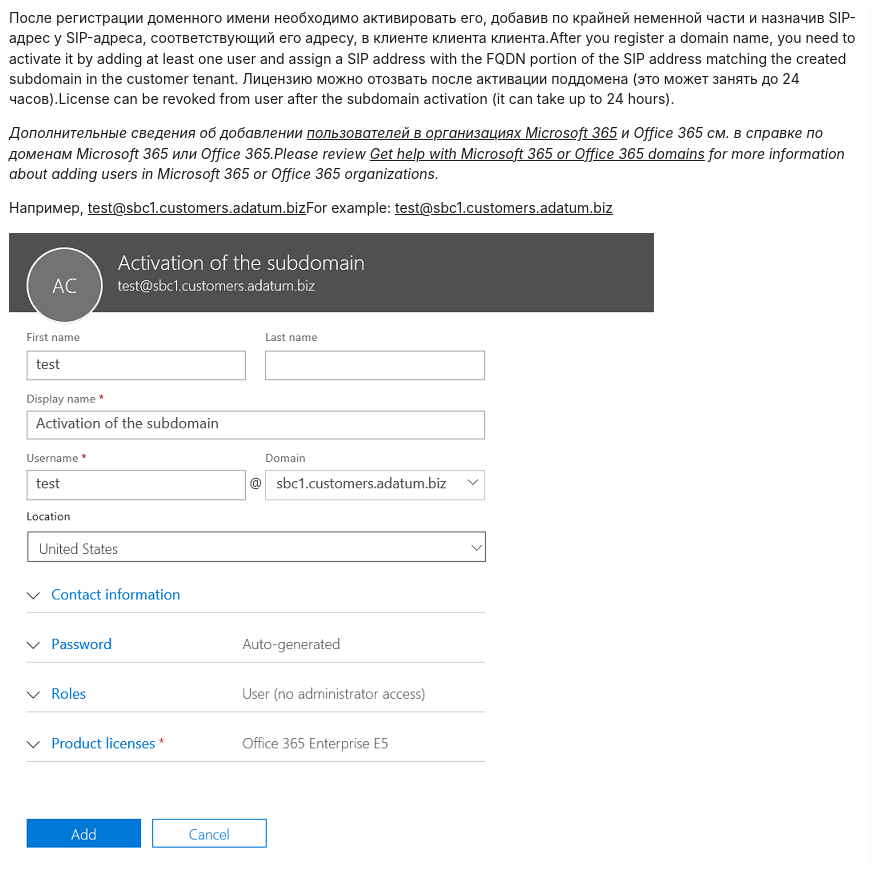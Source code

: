 <span data-ttu-id="3c28c-248">После регистрации доменного имени необходимо активировать его, добавив по крайней неменной части и назначив SIP-адрес у SIP-адреса, соответствующий его адресу, в клиенте клиента клиента.</span><span class="sxs-lookup"><span data-stu-id="3c28c-248">After you register a domain name, you need to activate it by adding at least one user and assign a SIP address with the FQDN portion of the SIP address matching the created subdomain in the customer tenant.</span></span> <span data-ttu-id="3c28c-249">Лицензию можно отозвать после активации поддомена (это может занять до 24 часов).</span><span class="sxs-lookup"><span data-stu-id="3c28c-249">License can be revoked from user after the subdomain activation (it can take up to 24 hours).</span></span>

<span data-ttu-id="3c28c-250">*Дополнительные сведения об добавлении [пользователей в организациях Microsoft 365](https://support.office.com/article/Get-help-with-Office-365-domains-28343f3a-dcee-41b6-9b97-5b0f4999b7ef) и Office 365 см. в справке по доменам Microsoft 365 или Office 365.*</span><span class="sxs-lookup"><span data-stu-id="3c28c-250">*Please review [Get help with Microsoft 365 or Office 365 domains](https://support.office.com/article/Get-help-with-Office-365-domains-28343f3a-dcee-41b6-9b97-5b0f4999b7ef) for more information about adding users in Microsoft 365 or Office 365 organizations.*</span></span>

<span data-ttu-id="3c28c-251">Например, test@sbc1.customers.adatum.biz</span><span class="sxs-lookup"><span data-stu-id="3c28c-251">For example: test@sbc1.customers.adatum.biz</span></span>

![Снимок экрана: активация страницы поддомена](media/direct-routing-13-sbc-activate-subdomain.png)
